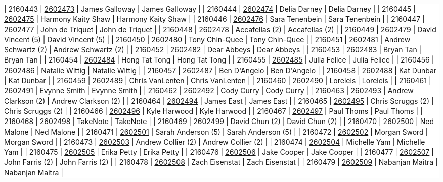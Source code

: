 | 2160443 | [2602473](https://www.discogs.com/artist/2602473) | James Galloway | James Galloway |
| 2160444 | [2602474](https://www.discogs.com/artist/2602474) | Delia Darney | Delia Darney |
| 2160445 | [2602475](https://www.discogs.com/artist/2602475) | Harmony Kaity Shaw | Harmony Kaity Shaw |
| 2160446 | [2602476](https://www.discogs.com/artist/2602476) | Sara Tenenbein | Sara Tenenbein |
| 2160447 | [2602477](https://www.discogs.com/artist/2602477) | John de Triquet | John de Triquet |
| 2160448 | [2602478](https://www.discogs.com/artist/2602478) | Accafellas (2) | Accafellas (2) |
| 2160449 | [2602479](https://www.discogs.com/artist/2602479) | David Vincent (5) | David Vincent (5) |
| 2160450 | [2602480](https://www.discogs.com/artist/2602480) | Tony Chin-Quee | Tony Chin-Quee |
| 2160451 | [2602481](https://www.discogs.com/artist/2602481) | Andrew Schwartz (2) | Andrew Schwartz (2) |
| 2160452 | [2602482](https://www.discogs.com/artist/2602482) | Dear Abbeys | Dear Abbeys |
| 2160453 | [2602483](https://www.discogs.com/artist/2602483) | Bryan Tan | Bryan Tan |
| 2160454 | [2602484](https://www.discogs.com/artist/2602484) | Hong Tat Tong | Hong Tat Tong |
| 2160455 | [2602485](https://www.discogs.com/artist/2602485) | Julia Felice | Julia Felice |
| 2160456 | [2602486](https://www.discogs.com/artist/2602486) | Natalie Wittig | Natalie Wittig |
| 2160457 | [2602487](https://www.discogs.com/artist/2602487) | Ben D'Angelo | Ben D'Angelo |
| 2160458 | [2602488](https://www.discogs.com/artist/2602488) | Kat Dunbar | Kat Dunbar |
| 2160459 | [2602489](https://www.discogs.com/artist/2602489) | Chris VanLenten | Chris VanLenten |
| 2160460 | [2602490](https://www.discogs.com/artist/2602490) | Loreleis | Loreleis |
| 2160461 | [2602491](https://www.discogs.com/artist/2602491) | Evynne Smith | Evynne Smith |
| 2160462 | [2602492](https://www.discogs.com/artist/2602492) | Cody Curry | Cody Curry |
| 2160463 | [2602493](https://www.discogs.com/artist/2602493) | Andrew Clarkson (2) | Andrew Clarkson (2) |
| 2160464 | [2602494](https://www.discogs.com/artist/2602494) | James East | James East |
| 2160465 | [2602495](https://www.discogs.com/artist/2602495) | Chris Scruggs (2) | Chris Scruggs (2) |
| 2160466 | [2602496](https://www.discogs.com/artist/2602496) | Kyle Harwood | Kyle Harwood |
| 2160467 | [2602497](https://www.discogs.com/artist/2602497) | Paul Thoms | Paul Thoms |
| 2160468 | [2602498](https://www.discogs.com/artist/2602498) | TakeNote | TakeNote |
| 2160469 | [2602499](https://www.discogs.com/artist/2602499) | David Chun (2) | David Chun (2) |
| 2160470 | [2602500](https://www.discogs.com/artist/2602500) | Ned Malone | Ned Malone |
| 2160471 | [2602501](https://www.discogs.com/artist/2602501) | Sarah Anderson (5) | Sarah Anderson (5) |
| 2160472 | [2602502](https://www.discogs.com/artist/2602502) | Morgan Sword | Morgan Sword |
| 2160473 | [2602503](https://www.discogs.com/artist/2602503) | Andrew Collier (2) | Andrew Collier (2) |
| 2160474 | [2602504](https://www.discogs.com/artist/2602504) | Michelle Yam | Michelle Yam |
| 2160475 | [2602505](https://www.discogs.com/artist/2602505) | Erika Petty | Erika Petty |
| 2160476 | [2602506](https://www.discogs.com/artist/2602506) | Jake Cooper | Jake Cooper |
| 2160477 | [2602507](https://www.discogs.com/artist/2602507) | John Farris (2) | John Farris (2) |
| 2160478 | [2602508](https://www.discogs.com/artist/2602508) | Zach Eisenstat | Zach Eisenstat |
| 2160479 | [2602509](https://www.discogs.com/artist/2602509) | Nabanjan Maitra | Nabanjan Maitra |